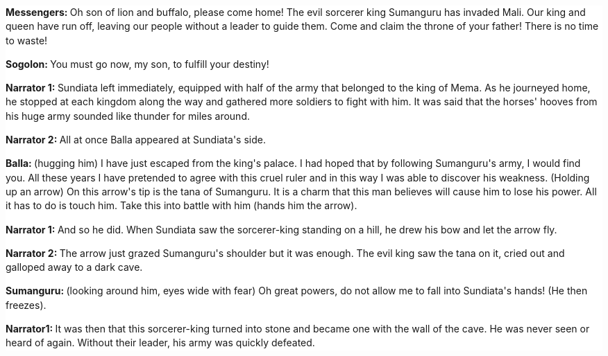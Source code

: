   <b>
   Messengers:
  </b>
  Oh son of lion and buffalo, please come home! The evil sorcerer king Sumanguru has invaded Mali. Our king and queen have run off, leaving our people without a leader to guide them. Come and claim the throne of your father! There is no time to waste!
 </p>
<p>
  <b>
   Sogolon:
  </b>
  You must go now, my son, to fulfill your destiny!
 </p>
<p>
  <b>
   Narrator 1:
  </b>
  Sundiata left immediately, equipped with half of the army that belonged to the king of Mema. As he journeyed home, he stopped at each kingdom along the way and gathered more soldiers to fight with him. It was said that the horses' hooves from his huge army sounded like thunder for miles around.
 </p>
<p>
  <b>
   Narrator 2:
  </b>
  All at once Balla appeared at Sundiata's side.
 </p>
<p>
  <b>
   Balla:
  </b>
  (hugging him) I have just escaped from the king's palace. I had hoped that by following Sumanguru's army, I would find you. All these years I have pretended to agree with this cruel ruler and in this way I was able to discover his weakness. (Holding up an arrow) On this arrow's tip is the tana of Sumanguru. It is a charm that this man believes will cause him to lose his power. All it has to do is touch him. Take this into battle with him (hands him the arrow).
 </p>
<p>
  <b>
   Narrator 1:
  </b>
  And so he did. When Sundiata saw the sorcerer-king standing on a hill, he drew his bow and let the arrow fly.
 </p>
<p>
  <b>
   Narrator 2:
  </b>
  The arrow just grazed Sumanguru's shoulder but it was enough. The evil king saw the tana on it, cried out and galloped away to a dark cave.
 </p>
<p>
  <b>
   Sumanguru:
  </b>
  (looking around him, eyes wide with fear) Oh great powers, do not allow me to fall into Sundiata's hands! (He then freezes).
 </p>
<p>
  <b>
   Narrator1:
  </b>
  It was then that this sorcerer-king turned into stone and became one with the wall of the cave. He was never seen or heard of again. Without their leader, his army was quickly defeated.